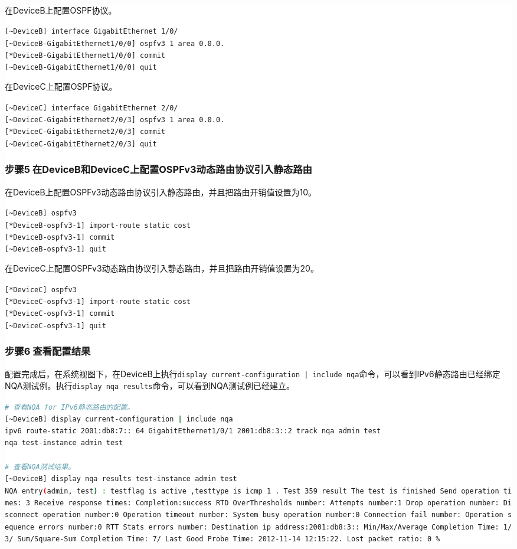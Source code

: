 在DeviceB上配置OSPF协议。

```bash
[~DeviceB] interface GigabitEthernet 1/0/
[~DeviceB-GigabitEthernet1/0/0] ospfv3 1 area 0.0.0.
[*DeviceB-GigabitEthernet1/0/0] commit
[~DeviceB-GigabitEthernet1/0/0] quit
```

在DeviceC上配置OSPF协议。

```bash
[~DeviceC] interface GigabitEthernet 2/0/
[~DeviceC-GigabitEthernet2/0/3] ospfv3 1 area 0.0.0.
[*DeviceC-GigabitEthernet2/0/3] commit
[~DeviceC-GigabitEthernet2/0/3] quit
```

### 步骤5 在DeviceB和DeviceC上配置OSPFv3动态路由协议引入静态路由

在DeviceB上配置OSPFv3动态路由协议引入静态路由，并且把路由开销值设置为10。

```bash
[~DeviceB] ospfv3
[*DeviceB-ospfv3-1] import-route static cost
[*DeviceB-ospfv3-1] commit
[~DeviceB-ospfv3-1] quit
```

在DeviceC上配置OSPFv3动态路由协议引入静态路由，并且把路由开销值设置为20。

```bash
[*DeviceC] ospfv3
[*DeviceC-ospfv3-1] import-route static cost
[*DeviceC-ospfv3-1] commit
[~DeviceC-ospfv3-1] quit
```

### 步骤6 查看配置结果

配置完成后，在系统视图下，在DeviceB上执行`display current-configuration | include nqa`命令，可以看到IPv6静态路由已经绑定NQA测试例。执行`display nqa results`命令，可以看到NQA测试例已经建立。

```bash
# 查看NQA for IPv6静态路由的配置。
[~DeviceB] display current-configuration | include nqa
ipv6 route-static 2001:db8:7:: 64 GigabitEthernet1/0/1 2001:db8:3::2 track nqa admin test
nqa test-instance admin test

# 查看NQA测试结果。
[~DeviceB] display nqa results test-instance admin test
NQA entry(admin, test) : testflag is active ,testtype is icmp 1 . Test 359 result The test is finished Send operation times: 3 Receive response times: Completion:success RTD OverThresholds number: Attempts number:1 Drop operation number: Disconnect operation number:0 Operation timeout number: System busy operation number:0 Connection fail number: Operation sequence errors number:0 RTT Stats errors number: Destination ip address:2001:db8:3:: Min/Max/Average Completion Time: 1/3/ Sum/Square-Sum Completion Time: 7/ Last Good Probe Time: 2012-11-14 12:15:22. Lost packet ratio: 0 %
```
